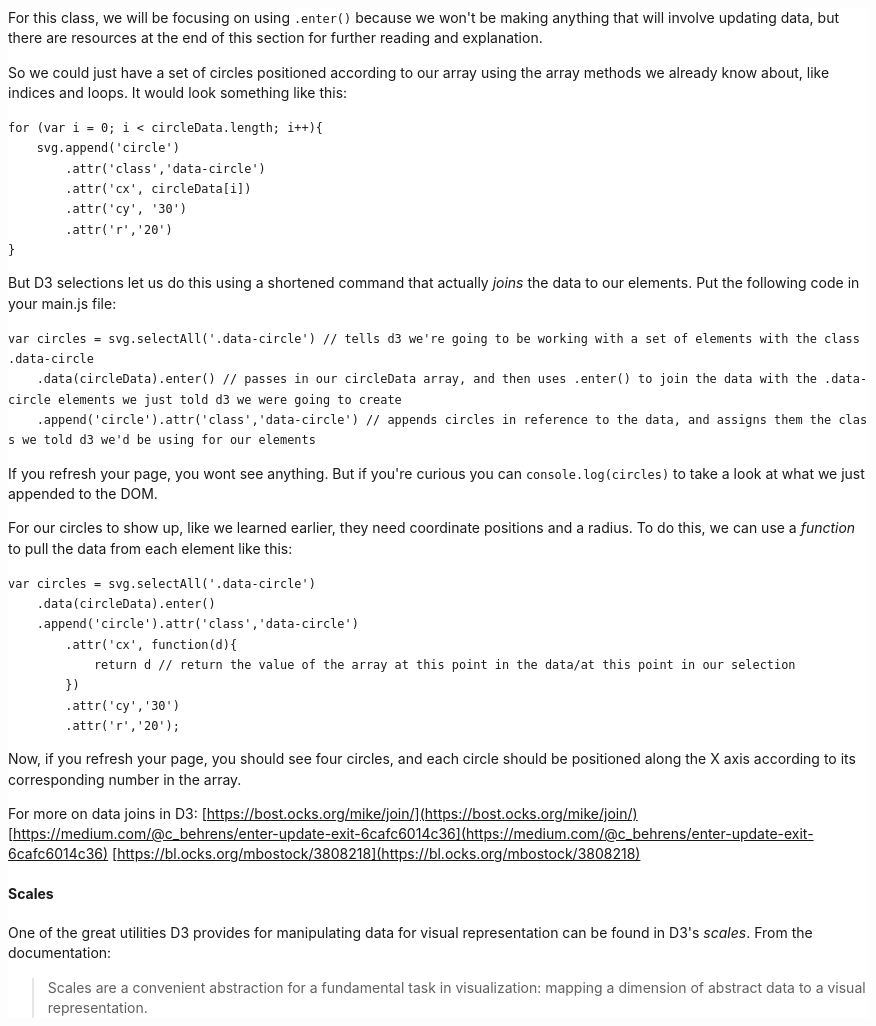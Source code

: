 For this class, we will be focusing on using `.enter()` because we won't be making anything that will involve updating data, but there are resources at the end of this section for further reading and explanation.

So we could just have a set of circles positioned according to our array using the array methods we already know about, like indices and loops. It would look something like this:

	for (var i = 0; i < circleData.length; i++){
		svg.append('circle')
			.attr('class','data-circle')
			.attr('cx', circleData[i])
			.attr('cy', '30')
			.attr('r','20')
	}

But D3 selections let us do this using a shortened command that actually _joins_ the data to our elements. Put the following code in your main.js file:

	var circles = svg.selectAll('.data-circle') // tells d3 we're going to be working with a set of elements with the class .data-circle
		.data(circleData).enter() // passes in our circleData array, and then uses .enter() to join the data with the .data-circle elements we just told d3 we were going to create
		.append('circle').attr('class','data-circle') // appends circles in reference to the data, and assigns them the class we told d3 we'd be using for our elements

If you refresh your page, you wont see anything. But if you're curious you can `console.log(circles)` to take a look at what we just appended to the DOM.

For our circles to show up, like we learned earlier, they need coordinate positions and a radius. To do this, we can use a *function* to pull the data from each element like this:

	var circles = svg.selectAll('.data-circle') 
		.data(circleData).enter()
		.append('circle').attr('class','data-circle')
			.attr('cx', function(d){
				return d // return the value of the array at this point in the data/at this point in our selection
			})
			.attr('cy','30')
			.attr('r','20');

Now, if you refresh your page, you should see four circles, and each circle should be positioned along the X axis according to its corresponding number in the array.

For more on data joins in D3:
[https://bost.ocks.org/mike/join/](https://bost.ocks.org/mike/join/)
[https://medium.com/@c_behrens/enter-update-exit-6cafc6014c36](https://medium.com/@c_behrens/enter-update-exit-6cafc6014c36)
[https://bl.ocks.org/mbostock/3808218](https://bl.ocks.org/mbostock/3808218)

#### Scales

One of the great utilities D3 provides for manipulating data for visual representation can be found in D3's *scales*. From the documentation:

>Scales are a convenient abstraction for a fundamental task in visualization: mapping a dimension of abstract data to a visual representation.
